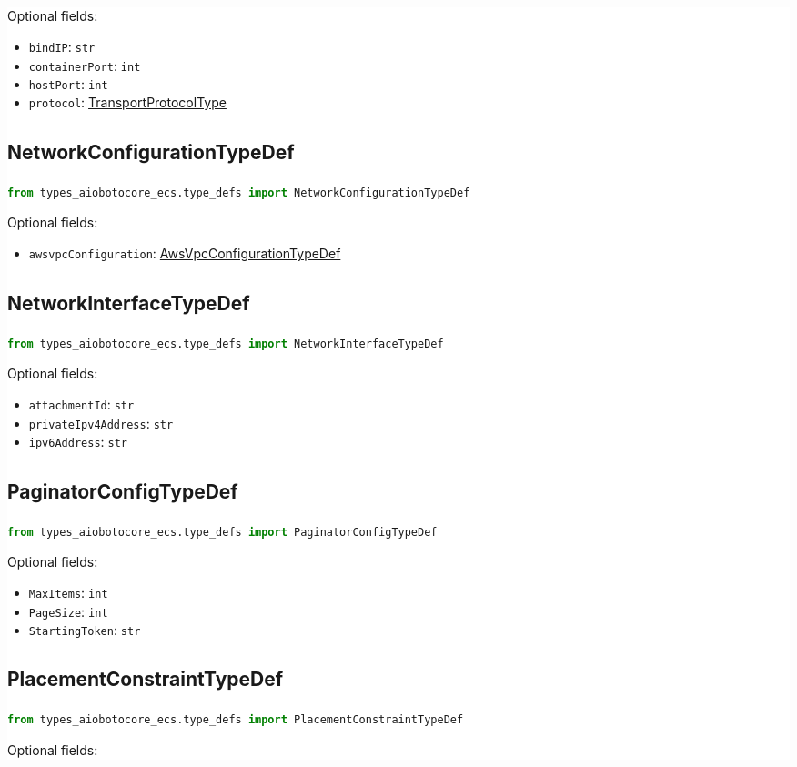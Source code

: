 Optional fields:

- `bindIP`: `str`
- `containerPort`: `int`
- `hostPort`: `int`
- `protocol`: [TransportProtocolType](./literals.md#transportprotocoltype)

<a id="networkconfigurationtypedef"></a>

## NetworkConfigurationTypeDef

```python
from types_aiobotocore_ecs.type_defs import NetworkConfigurationTypeDef
```

Optional fields:

- `awsvpcConfiguration`:
  [AwsVpcConfigurationTypeDef](./type_defs.md#awsvpcconfigurationtypedef)

<a id="networkinterfacetypedef"></a>

## NetworkInterfaceTypeDef

```python
from types_aiobotocore_ecs.type_defs import NetworkInterfaceTypeDef
```

Optional fields:

- `attachmentId`: `str`
- `privateIpv4Address`: `str`
- `ipv6Address`: `str`

<a id="paginatorconfigtypedef"></a>

## PaginatorConfigTypeDef

```python
from types_aiobotocore_ecs.type_defs import PaginatorConfigTypeDef
```

Optional fields:

- `MaxItems`: `int`
- `PageSize`: `int`
- `StartingToken`: `str`

<a id="placementconstrainttypedef"></a>

## PlacementConstraintTypeDef

```python
from types_aiobotocore_ecs.type_defs import PlacementConstraintTypeDef
```

Optional fields:
